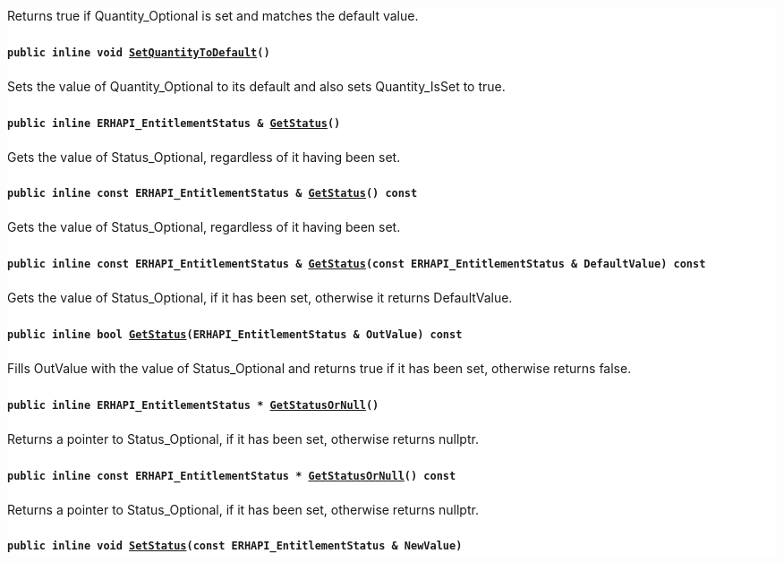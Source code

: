 Returns true if Quantity_Optional is set and matches the default value.

#### `public inline void `[`SetQuantityToDefault`](#structFRHAPI__PlatformEntitlement_1a1cbce8267d138f0f12f14137240d78ac)`()` <a id="structFRHAPI__PlatformEntitlement_1a1cbce8267d138f0f12f14137240d78ac"></a>

Sets the value of Quantity_Optional to its default and also sets Quantity_IsSet to true.

#### `public inline ERHAPI_EntitlementStatus & `[`GetStatus`](#structFRHAPI__PlatformEntitlement_1a6c00a3a51a8624c126bab0a9e66eeb84)`()` <a id="structFRHAPI__PlatformEntitlement_1a6c00a3a51a8624c126bab0a9e66eeb84"></a>

Gets the value of Status_Optional, regardless of it having been set.

#### `public inline const ERHAPI_EntitlementStatus & `[`GetStatus`](#structFRHAPI__PlatformEntitlement_1a75af06dbd4c902d9cf3fd30c3b938cb8)`() const` <a id="structFRHAPI__PlatformEntitlement_1a75af06dbd4c902d9cf3fd30c3b938cb8"></a>

Gets the value of Status_Optional, regardless of it having been set.

#### `public inline const ERHAPI_EntitlementStatus & `[`GetStatus`](#structFRHAPI__PlatformEntitlement_1aef4367baa8b6b2677746609b0b8b804c)`(const ERHAPI_EntitlementStatus & DefaultValue) const` <a id="structFRHAPI__PlatformEntitlement_1aef4367baa8b6b2677746609b0b8b804c"></a>

Gets the value of Status_Optional, if it has been set, otherwise it returns DefaultValue.

#### `public inline bool `[`GetStatus`](#structFRHAPI__PlatformEntitlement_1a20ac5c33deadc2a4890887f370090097)`(ERHAPI_EntitlementStatus & OutValue) const` <a id="structFRHAPI__PlatformEntitlement_1a20ac5c33deadc2a4890887f370090097"></a>

Fills OutValue with the value of Status_Optional and returns true if it has been set, otherwise returns false.

#### `public inline ERHAPI_EntitlementStatus * `[`GetStatusOrNull`](#structFRHAPI__PlatformEntitlement_1a0a5475f8a7b648a710a6e1e5487b0f38)`()` <a id="structFRHAPI__PlatformEntitlement_1a0a5475f8a7b648a710a6e1e5487b0f38"></a>

Returns a pointer to Status_Optional, if it has been set, otherwise returns nullptr.

#### `public inline const ERHAPI_EntitlementStatus * `[`GetStatusOrNull`](#structFRHAPI__PlatformEntitlement_1a0fef143ea57b98c3c99ff0da35f09133)`() const` <a id="structFRHAPI__PlatformEntitlement_1a0fef143ea57b98c3c99ff0da35f09133"></a>

Returns a pointer to Status_Optional, if it has been set, otherwise returns nullptr.

#### `public inline void `[`SetStatus`](#structFRHAPI__PlatformEntitlement_1aa7d15fb2a7eb5af224ea967635a6adff)`(const ERHAPI_EntitlementStatus & NewValue)` <a id="structFRHAPI__PlatformEntitlement_1aa7d15fb2a7eb5af224ea967635a6adff"></a>

